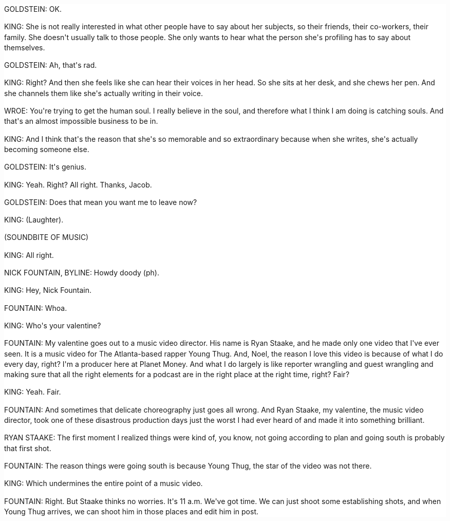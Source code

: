 GOLDSTEIN: OK.

KING: She is not really interested in what other people have to say about her subjects, so their friends, their co-workers, their family. She doesn't usually talk to those people. She only wants to hear what the person she's profiling has to say about themselves.

GOLDSTEIN: Ah, that's rad.

KING: Right? And then she feels like she can hear their voices in her head. So she sits at her desk, and she chews her pen. And she channels them like she's actually writing in their voice.

WROE: You're trying to get the human soul. I really believe in the soul, and therefore what I think I am doing is catching souls. And that's an almost impossible business to be in.

KING: And I think that's the reason that she's so memorable and so extraordinary because when she writes, she's actually becoming someone else.

GOLDSTEIN: It's genius.

KING: Yeah. Right? All right. Thanks, Jacob.

GOLDSTEIN: Does that mean you want me to leave now?

KING: (Laughter).

(SOUNDBITE OF MUSIC)

KING: All right.

NICK FOUNTAIN, BYLINE: Howdy doody (ph).

KING: Hey, Nick Fountain.

FOUNTAIN: Whoa.

KING: Who's your valentine?

FOUNTAIN: My valentine goes out to a music video director. His name is Ryan Staake, and he made only one video that I've ever seen. It is a music video for The Atlanta-based rapper Young Thug. And, Noel, the reason I love this video is because of what I do every day, right? I'm a producer here at Planet Money. And what I do largely is like reporter wrangling and guest wrangling and making sure that all the right elements for a podcast are in the right place at the right time, right? Fair?

KING: Yeah. Fair.

FOUNTAIN: And sometimes that delicate choreography just goes all wrong. And Ryan Staake, my valentine, the music video director, took one of these disastrous production days just the worst I had ever heard of and made it into something brilliant.

RYAN STAAKE: The first moment I realized things were kind of, you know, not going according to plan and going south is probably that first shot.

FOUNTAIN: The reason things were going south is because Young Thug, the star of the video was not there.

KING: Which undermines the entire point of a music video.

FOUNTAIN: Right. But Staake thinks no worries. It's 11 a.m. We've got time. We can just shoot some establishing shots, and when Young Thug arrives, we can shoot him in those places and edit him in post.
